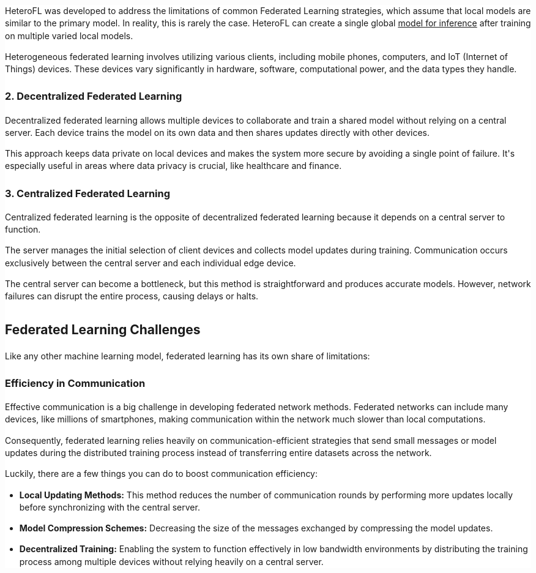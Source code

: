 HeteroFL was developed to address the limitations of common Federated Learning strategies, which assume that local models are similar to the primary model. In reality, this is rarely the case. HeteroFL can create a single global [model for inference](https://pareto.ai/blog/machine-learning-inference) after training on multiple varied local models.

Heterogeneous federated learning involves utilizing various clients, including mobile phones, computers, and IoT (Internet of Things) devices. These devices vary significantly in hardware, software, computational power, and the data types they handle.

### 2. Decentralized Federated Learning

Decentralized federated learning allows multiple devices to collaborate and train a shared model without relying on a central server. Each device trains the model on its own data and then shares updates directly with other devices.

This approach keeps data private on local devices and makes the system more secure by avoiding a single point of failure. It's especially useful in areas where data privacy is crucial, like healthcare and finance.

### 3. Centralized Federated Learning

Centralized federated learning is the opposite of decentralized federated learning because it depends on a central server to function.

The server manages the initial selection of client devices and collects model updates during training. Communication occurs exclusively between the central server and each individual edge device.

The central server can become a bottleneck, but this method is straightforward and produces accurate models. However, network failures can disrupt the entire process, causing delays or halts.

## Federated Learning Challenges

Like any other machine learning model, federated learning has its own share of limitations:

### Efficiency in Communication

Effective communication is a big challenge in developing federated network methods. Federated networks can include many devices, like millions of smartphones, making communication within the network much slower than local computations.

Consequently, federated learning relies heavily on communication-efficient strategies that send small messages or model updates during the distributed training process instead of transferring entire datasets across the network.

Luckily, there are a few things you can do to boost communication efficiency:



- **Local Updating Methods:** This method reduces the number of communication rounds by performing more updates locally before synchronizing with the central server.

- **Model Compression Schemes:** Decreasing the size of the messages exchanged by compressing the model updates.

- **Decentralized Training:** Enabling the system to function effectively in low bandwidth environments by distributing the training process among multiple devices without relying heavily on a central server.
